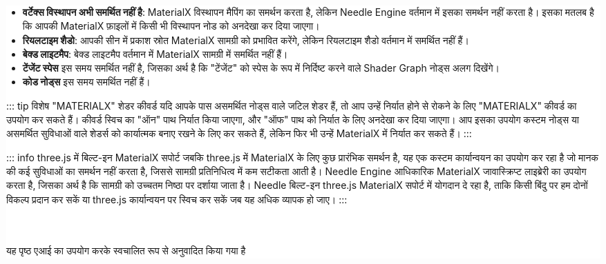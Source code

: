 - **वर्टेक्स विस्थापन अभी समर्थित नहीं है**: MaterialX विस्थापन मैपिंग का समर्थन करता है, लेकिन Needle Engine वर्तमान में इसका समर्थन नहीं करता है। इसका मतलब है कि आपकी MaterialX फ़ाइलों में किसी भी विस्थापन नोड को अनदेखा कर दिया जाएगा।
- **रियलटाइम शैडो**: आपकी सीन में प्रकाश स्रोत MaterialX सामग्री को प्रभावित करेंगे, लेकिन रियलटाइम शैडो वर्तमान में समर्थित नहीं हैं।
- **बेक्ड लाइटमैप**: बेक्ड लाइटमैप वर्तमान में MaterialX सामग्री में समर्थित नहीं हैं।
- **टेंजेंट स्पेस** इस समय समर्थित नहीं है, जिसका अर्थ है कि "टेंजेंट" को स्पेस के रूप में निर्दिष्ट करने वाले Shader Graph नोड्स अलग दिखेंगे।
- **कोड नोड्स** इस समय समर्थित नहीं हैं।

::: tip विशेष "MATERIALX" शेडर कीवर्ड
यदि आपके पास असमर्थित नोड्स वाले जटिल शेडर हैं, तो आप उन्हें निर्यात होने से रोकने के लिए "MATERIALX" कीवर्ड का उपयोग कर सकते हैं। कीवर्ड स्विच का "ऑन" पाथ निर्यात किया जाएगा, और "ऑफ" पाथ को निर्यात के लिए अनदेखा कर दिया जाएगा। आप इसका उपयोग कस्टम नोड्स या असमर्थित सुविधाओं वाले शेडर्स को कार्यात्मक बनाए रखने के लिए कर सकते हैं, लेकिन फिर भी उन्हें MaterialX में निर्यात कर सकते हैं।
:::

::: info three.js में बिल्ट-इन MaterialX सपोर्ट
जबकि three.js में MaterialX के लिए कुछ प्रारंभिक समर्थन है, यह एक कस्टम कार्यान्वयन का उपयोग कर रहा है जो मानक की कई सुविधाओं का समर्थन नहीं करता है, जिससे सामग्री प्रतिनिधित्व में कम सटीकता आती है। Needle Engine आधिकारिक MaterialX जावास्क्रिप्ट लाइब्रेरी का उपयोग करता है, जिसका अर्थ है कि सामग्री को उच्चतम निष्ठा पर दर्शाया जाता है।
Needle बिल्ट-इन three.js MaterialX सपोर्ट में योगदान दे रहा है, ताकि किसी बिंदु पर हम दोनों विकल्प प्रदान कर सकें या three.js कार्यान्वयन पर स्विच कर सकें जब यह अधिक व्यापक हो जाए।
:::

<br>
<br>
यह पृष्ठ एआई का उपयोग करके स्वचालित रूप से अनुवादित किया गया है